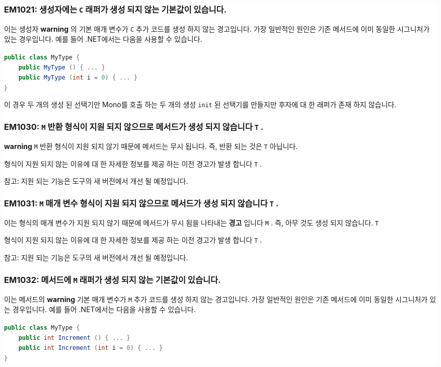 <a name="EM1021"></a>

### <a name="em1021-constructor-c-has-default-values-for-which-no-wrapper-is-generated"></a>EM1021: 생성자에는 `C` 래퍼가 생성 되지 않는 기본값이 있습니다.

이는 생성자 **warning** 의 기본 매개 변수가 `C` 추가 코드를 생성 하지 않는 경고입니다. 가장 일반적인 원인은 기존 메서드에 이미 동일한 시그니처가 있는 경우입니다. 예를 들어 .NET에서는 다음을 사용할 수 있습니다.

```csharp
public class MyType {
    public MyType () { ... }
    public MyType (int i = 0) { ... }
}
```

이 경우 두 개의 생성 된 선택기만 Mono를 호출 하는 두 개의 생성 `init` 된 선택기를 만들지만 후자에 대 한 래퍼가 존재 하지 않습니다.

<a name="EM1030"></a>

### <a name="em1030-method-m-is-not-generated-because-return-type-t-is-not-supported"></a>EM1030: `M` 반환 형식이 지원 되지 않으므로 메서드가 생성 되지 않습니다 `T` .

**warning** `M` 반환 형식이 지원 되지 않기 때문에 메서드는 무시 됩니다. 즉, 반환 되는 것은 `T` 아닙니다.

형식이 지원 되지 않는 이유에 대 한 자세한 정보를 제공 하는 이전 경고가 발생 합니다 `T` .

참고: 지원 되는 기능은 도구의 새 버전에서 개선 될 예정입니다.

<a name="EM1031"></a>

### <a name="em1031-method-m-is-not-generated-because-of-parameter-type-t-is-not-supported"></a>EM1031: `M` 매개 변수 형식이 지원 되지 않으므로 메서드가 생성 되지 않습니다 `T` .

이는 형식의 매개 변수가 지원 되지 않기 때문에 메서드가 무시 됨을 나타내는 **경고** 입니다 `M` . 즉, 아무 것도 생성 되지 않습니다. `T`

형식이 지원 되지 않는 이유에 대 한 자세한 정보를 제공 하는 이전 경고가 발생 합니다 `T` .

참고: 지원 되는 기능은 도구의 새 버전에서 개선 될 예정입니다.

<a name="EM1032"></a>

### <a name="em1032-method-m-has-default-values-for-which-no-wrapper-is-generated"></a>EM1032: 메서드에 `M` 래퍼가 생성 되지 않는 기본값이 있습니다.

이는 메서드의 **warning** 기본 매개 변수가 `M` 추가 코드를 생성 하지 않는 경고입니다. 가장 일반적인 원인은 기존 메서드에 이미 동일한 시그니처가 있는 경우입니다. 예를 들어 .NET에서는 다음을 사용할 수 있습니다.

```csharp
public class MyType {
    public int Increment () { ... }
    public int Increment (int i = 0) { ... }
}
```
